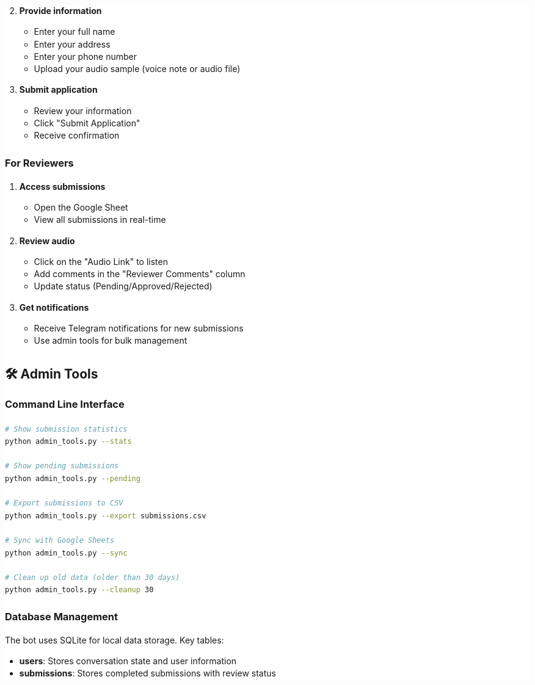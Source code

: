 2. **Provide information**
   - Enter your full name
   - Enter your address
   - Enter your phone number
   - Upload your audio sample (voice note or audio file)

3. **Submit application**
   - Review your information
   - Click "Submit Application"
   - Receive confirmation

### For Reviewers

1. **Access submissions**
   - Open the Google Sheet
   - View all submissions in real-time

2. **Review audio**
   - Click on the "Audio Link" to listen
   - Add comments in the "Reviewer Comments" column
   - Update status (Pending/Approved/Rejected)

3. **Get notifications**
   - Receive Telegram notifications for new submissions
   - Use admin tools for bulk management

## 🛠️ Admin Tools

### Command Line Interface

```bash
# Show submission statistics
python admin_tools.py --stats

# Show pending submissions
python admin_tools.py --pending

# Export submissions to CSV
python admin_tools.py --export submissions.csv

# Sync with Google Sheets
python admin_tools.py --sync

# Clean up old data (older than 30 days)
python admin_tools.py --cleanup 30
```

### Database Management

The bot uses SQLite for local data storage. Key tables:

- **users**: Stores conversation state and user information
- **submissions**: Stores completed submissions with review status
